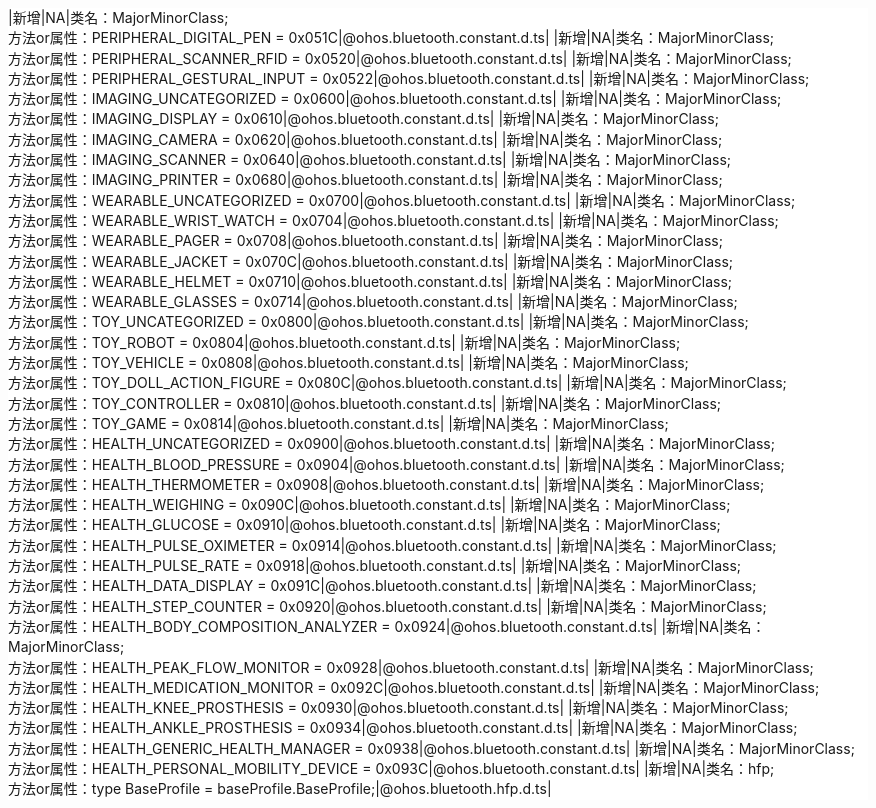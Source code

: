 |新增|NA|类名：MajorMinorClass;<br>方法or属性：PERIPHERAL_DIGITAL_PEN = 0x051C|@ohos.bluetooth.constant.d.ts|
|新增|NA|类名：MajorMinorClass;<br>方法or属性：PERIPHERAL_SCANNER_RFID = 0x0520|@ohos.bluetooth.constant.d.ts|
|新增|NA|类名：MajorMinorClass;<br>方法or属性：PERIPHERAL_GESTURAL_INPUT = 0x0522|@ohos.bluetooth.constant.d.ts|
|新增|NA|类名：MajorMinorClass;<br>方法or属性：IMAGING_UNCATEGORIZED = 0x0600|@ohos.bluetooth.constant.d.ts|
|新增|NA|类名：MajorMinorClass;<br>方法or属性：IMAGING_DISPLAY = 0x0610|@ohos.bluetooth.constant.d.ts|
|新增|NA|类名：MajorMinorClass;<br>方法or属性：IMAGING_CAMERA = 0x0620|@ohos.bluetooth.constant.d.ts|
|新增|NA|类名：MajorMinorClass;<br>方法or属性：IMAGING_SCANNER = 0x0640|@ohos.bluetooth.constant.d.ts|
|新增|NA|类名：MajorMinorClass;<br>方法or属性：IMAGING_PRINTER = 0x0680|@ohos.bluetooth.constant.d.ts|
|新增|NA|类名：MajorMinorClass;<br>方法or属性：WEARABLE_UNCATEGORIZED = 0x0700|@ohos.bluetooth.constant.d.ts|
|新增|NA|类名：MajorMinorClass;<br>方法or属性：WEARABLE_WRIST_WATCH = 0x0704|@ohos.bluetooth.constant.d.ts|
|新增|NA|类名：MajorMinorClass;<br>方法or属性：WEARABLE_PAGER = 0x0708|@ohos.bluetooth.constant.d.ts|
|新增|NA|类名：MajorMinorClass;<br>方法or属性：WEARABLE_JACKET = 0x070C|@ohos.bluetooth.constant.d.ts|
|新增|NA|类名：MajorMinorClass;<br>方法or属性：WEARABLE_HELMET = 0x0710|@ohos.bluetooth.constant.d.ts|
|新增|NA|类名：MajorMinorClass;<br>方法or属性：WEARABLE_GLASSES = 0x0714|@ohos.bluetooth.constant.d.ts|
|新增|NA|类名：MajorMinorClass;<br>方法or属性：TOY_UNCATEGORIZED = 0x0800|@ohos.bluetooth.constant.d.ts|
|新增|NA|类名：MajorMinorClass;<br>方法or属性：TOY_ROBOT = 0x0804|@ohos.bluetooth.constant.d.ts|
|新增|NA|类名：MajorMinorClass;<br>方法or属性：TOY_VEHICLE = 0x0808|@ohos.bluetooth.constant.d.ts|
|新增|NA|类名：MajorMinorClass;<br>方法or属性：TOY_DOLL_ACTION_FIGURE = 0x080C|@ohos.bluetooth.constant.d.ts|
|新增|NA|类名：MajorMinorClass;<br>方法or属性：TOY_CONTROLLER = 0x0810|@ohos.bluetooth.constant.d.ts|
|新增|NA|类名：MajorMinorClass;<br>方法or属性：TOY_GAME = 0x0814|@ohos.bluetooth.constant.d.ts|
|新增|NA|类名：MajorMinorClass;<br>方法or属性：HEALTH_UNCATEGORIZED = 0x0900|@ohos.bluetooth.constant.d.ts|
|新增|NA|类名：MajorMinorClass;<br>方法or属性：HEALTH_BLOOD_PRESSURE = 0x0904|@ohos.bluetooth.constant.d.ts|
|新增|NA|类名：MajorMinorClass;<br>方法or属性：HEALTH_THERMOMETER = 0x0908|@ohos.bluetooth.constant.d.ts|
|新增|NA|类名：MajorMinorClass;<br>方法or属性：HEALTH_WEIGHING = 0x090C|@ohos.bluetooth.constant.d.ts|
|新增|NA|类名：MajorMinorClass;<br>方法or属性：HEALTH_GLUCOSE = 0x0910|@ohos.bluetooth.constant.d.ts|
|新增|NA|类名：MajorMinorClass;<br>方法or属性：HEALTH_PULSE_OXIMETER = 0x0914|@ohos.bluetooth.constant.d.ts|
|新增|NA|类名：MajorMinorClass;<br>方法or属性：HEALTH_PULSE_RATE = 0x0918|@ohos.bluetooth.constant.d.ts|
|新增|NA|类名：MajorMinorClass;<br>方法or属性：HEALTH_DATA_DISPLAY = 0x091C|@ohos.bluetooth.constant.d.ts|
|新增|NA|类名：MajorMinorClass;<br>方法or属性：HEALTH_STEP_COUNTER = 0x0920|@ohos.bluetooth.constant.d.ts|
|新增|NA|类名：MajorMinorClass;<br>方法or属性：HEALTH_BODY_COMPOSITION_ANALYZER = 0x0924|@ohos.bluetooth.constant.d.ts|
|新增|NA|类名：MajorMinorClass;<br>方法or属性：HEALTH_PEAK_FLOW_MONITOR = 0x0928|@ohos.bluetooth.constant.d.ts|
|新增|NA|类名：MajorMinorClass;<br>方法or属性：HEALTH_MEDICATION_MONITOR = 0x092C|@ohos.bluetooth.constant.d.ts|
|新增|NA|类名：MajorMinorClass;<br>方法or属性：HEALTH_KNEE_PROSTHESIS = 0x0930|@ohos.bluetooth.constant.d.ts|
|新增|NA|类名：MajorMinorClass;<br>方法or属性：HEALTH_ANKLE_PROSTHESIS = 0x0934|@ohos.bluetooth.constant.d.ts|
|新增|NA|类名：MajorMinorClass;<br>方法or属性：HEALTH_GENERIC_HEALTH_MANAGER = 0x0938|@ohos.bluetooth.constant.d.ts|
|新增|NA|类名：MajorMinorClass;<br>方法or属性：HEALTH_PERSONAL_MOBILITY_DEVICE = 0x093C|@ohos.bluetooth.constant.d.ts|
|新增|NA|类名：hfp;<br>方法or属性：type BaseProfile = baseProfile.BaseProfile;|@ohos.bluetooth.hfp.d.ts|